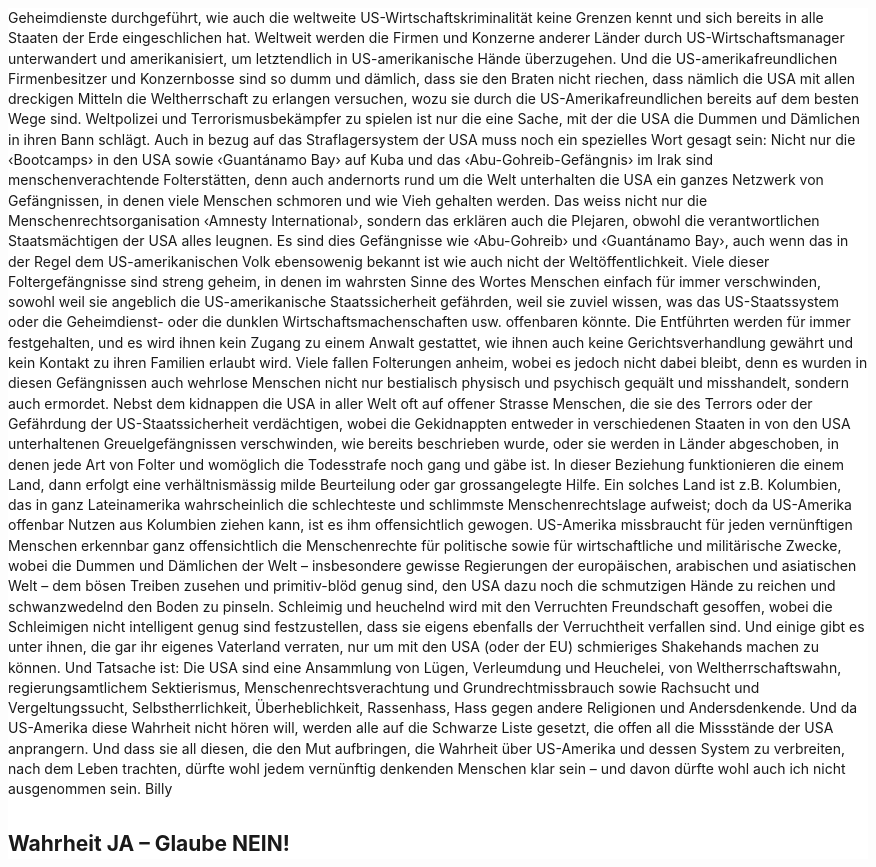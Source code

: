 Geheimdienste durchgeführt, wie auch die weltweite US-Wirtschaftskriminalität keine Grenzen kennt und sich bereits in alle Staaten der Erde eingeschlichen hat. Weltweit werden die Firmen und Konzerne anderer Länder durch US-Wirtschaftsmanager unterwandert und amerikanisiert, um letztendlich in US-amerikanische Hände überzugehen. Und die US-amerikafreundlichen Firmenbesitzer und Konzernbosse sind so dumm und dämlich, dass sie den Braten nicht riechen, dass nämlich die USA mit allen dreckigen Mitteln die Weltherrschaft zu erlangen versuchen, wozu sie durch die US-Amerikafreundlichen bereits auf dem besten Wege sind. Weltpolizei und Terrorismusbekämpfer zu spielen ist nur die eine Sache, mit der die USA die Dummen und Dämlichen in ihren Bann schlägt. Auch in bezug auf das Straflagersystem der USA muss noch ein spezielles Wort gesagt sein: Nicht nur die ‹Bootcamps› in den USA sowie ‹Guantánamo Bay› auf Kuba und das ‹Abu-Gohreib-Gefängnis› im Irak sind menschenverachtende Folterstätten, denn auch andernorts rund um die Welt unterhalten die USA ein ganzes Netzwerk von Gefängnissen, in denen viele Menschen schmoren und wie Vieh gehalten werden. Das weiss nicht nur die Menschenrechtsorganisation ‹Amnesty International›, sondern das erklären auch die Plejaren, obwohl die verantwortlichen Staatsmächtigen der USA alles leugnen. Es sind dies Gefängnisse wie ‹Abu-Gohreib› und ‹Guantánamo Bay›, auch wenn das in der Regel dem US-amerikanischen Volk ebensowenig bekannt ist wie auch nicht der Weltöffentlichkeit. Viele dieser Foltergefängnisse sind streng geheim, in denen im wahrsten Sinne des Wortes Menschen einfach für immer verschwinden, sowohl weil sie angeblich die US-amerikanische Staatssicherheit gefährden, weil sie zuviel wissen, was das US-Staatssystem oder die Geheimdienst- oder die dunklen Wirtschaftsmachenschaften usw. offenbaren könnte. Die Entführten werden für immer festgehalten, und es wird ihnen kein Zugang zu einem Anwalt gestattet, wie ihnen auch keine Gerichtsverhandlung gewährt und kein Kontakt zu ihren Familien erlaubt wird. Viele fallen Folterungen anheim, wobei es jedoch nicht dabei bleibt, denn es wurden in diesen Gefängnissen auch wehrlose Menschen nicht nur bestialisch physisch und psychisch gequält und misshandelt, sondern auch ermordet. Nebst dem kidnappen die USA in aller Welt oft auf offener Strasse Menschen, die sie des Terrors oder der Gefährdung der US-Staatssicherheit verdächtigen, wobei die Gekidnappten entweder in verschiedenen Staaten in von den USA unterhaltenen Greuelgefängnissen verschwinden, wie bereits beschrieben wurde, oder sie werden in Länder abgeschoben, in denen jede Art von Folter und womöglich die Todesstrafe noch gang und gäbe ist. In dieser Beziehung funktionieren die einem Land, dann erfolgt eine verhältnismässig milde Beurteilung oder gar grossangelegte Hilfe. Ein solches Land ist z.B. Kolumbien, das in ganz Lateinamerika wahrscheinlich die schlechteste und schlimmste Menschenrechtslage aufweist; doch da US-Amerika offenbar Nutzen aus Kolumbien ziehen kann, ist es ihm offensichtlich gewogen. US-Amerika missbraucht für jeden vernünftigen Menschen erkennbar ganz offensichtlich die Menschenrechte für politische sowie für wirtschaftliche und militärische Zwecke, wobei die Dummen und Dämlichen der Welt – insbesondere gewisse Regierungen der europäischen, arabischen und asiatischen Welt – dem bösen Treiben zusehen und primitiv-blöd genug sind, den USA dazu noch die schmutzigen Hände zu reichen und schwanzwedelnd den Boden zu pinseln. Schleimig und heuchelnd wird mit den Verruchten Freundschaft gesoffen, wobei die Schleimigen nicht intelligent genug sind festzustellen, dass sie eigens ebenfalls der Verruchtheit verfallen sind. Und einige gibt es unter ihnen, die gar ihr eigenes Vaterland verraten, nur um mit den USA (oder der EU) schmieriges Shakehands machen zu können. Und Tatsache ist: Die USA sind eine Ansammlung von Lügen, Verleumdung und Heuchelei, von Weltherrschaftswahn, regierungsamtlichem Sektierismus, Menschenrechtsverachtung und Grundrechtmissbrauch sowie Rachsucht und Vergeltungssucht, Selbstherrlichkeit, Überheblichkeit, Rassenhass, Hass gegen andere Religionen und Andersdenkende. Und da US-Amerika diese Wahrheit nicht hören will, werden alle auf die Schwarze Liste gesetzt, die offen all die Missstände der USA anprangern. Und dass sie all diesen, die den Mut aufbringen, die Wahrheit über US-Amerika und dessen System zu verbreiten, nach dem Leben trachten, dürfte wohl jedem vernünftig denkenden Menschen klar sein – und davon dürfte wohl auch ich nicht ausgenommen sein. Billy
## Wahrheit JA – Glaube NEIN!
